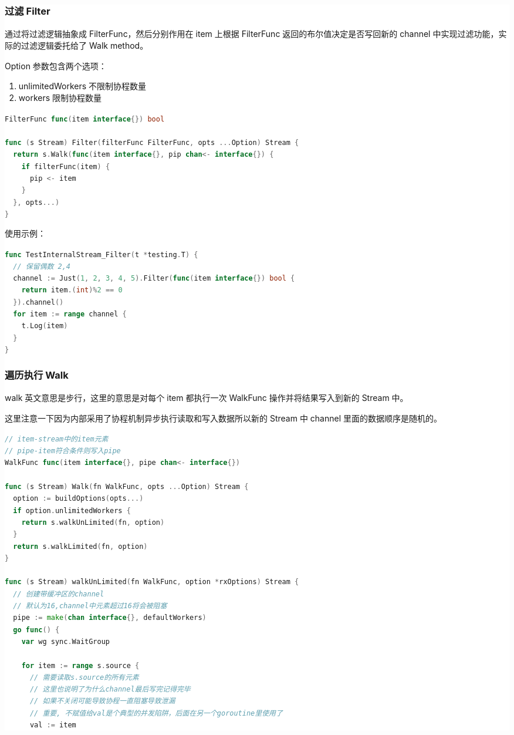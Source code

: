 ### 过滤 Filter

通过将过滤逻辑抽象成 FilterFunc，然后分别作用在 item 上根据 FilterFunc 返回的布尔值决定是否写回新的 channel 中实现过滤功能，实际的过滤逻辑委托给了 Walk method。

Option 参数包含两个选项：

1.  unlimitedWorkers 不限制协程数量
2.  workers 限制协程数量

```go
FilterFunc func(item interface{}) bool  
  
func (s Stream) Filter(filterFunc FilterFunc, opts ...Option) Stream {  
  return s.Walk(func(item interface{}, pip chan<- interface{}) {  
    if filterFunc(item) {  
      pip <- item  
    }  
  }, opts...)  
}  
```

使用示例：

```go
func TestInternalStream_Filter(t *testing.T) {  
  // 保留偶数 2,4  
  channel := Just(1, 2, 3, 4, 5).Filter(func(item interface{}) bool {  
    return item.(int)%2 == 0  
  }).channel()  
  for item := range channel {  
    t.Log(item)  
  }  
}  
```

### 遍历执行 Walk

walk 英文意思是步行，这里的意思是对每个 item 都执行一次 WalkFunc 操作并将结果写入到新的 Stream 中。

这里注意一下因为内部采用了协程机制异步执行读取和写入数据所以新的 Stream 中 channel 里面的数据顺序是随机的。
```go
// item-stream中的item元素  
// pipe-item符合条件则写入pipe  
WalkFunc func(item interface{}, pipe chan<- interface{})  
  
func (s Stream) Walk(fn WalkFunc, opts ...Option) Stream {  
  option := buildOptions(opts...)  
  if option.unlimitedWorkers {  
    return s.walkUnLimited(fn, option)  
  }  
  return s.walkLimited(fn, option)  
}  
  
func (s Stream) walkUnLimited(fn WalkFunc, option *rxOptions) Stream {  
  // 创建带缓冲区的channel  
  // 默认为16,channel中元素超过16将会被阻塞  
  pipe := make(chan interface{}, defaultWorkers)  
  go func() {  
    var wg sync.WaitGroup  
  
    for item := range s.source {  
      // 需要读取s.source的所有元素  
      // 这里也说明了为什么channel最后写完记得完毕  
      // 如果不关闭可能导致协程一直阻塞导致泄漏  
      // 重要, 不赋值给val是个典型的并发陷阱，后面在另一个goroutine里使用了  
      val := item  
```